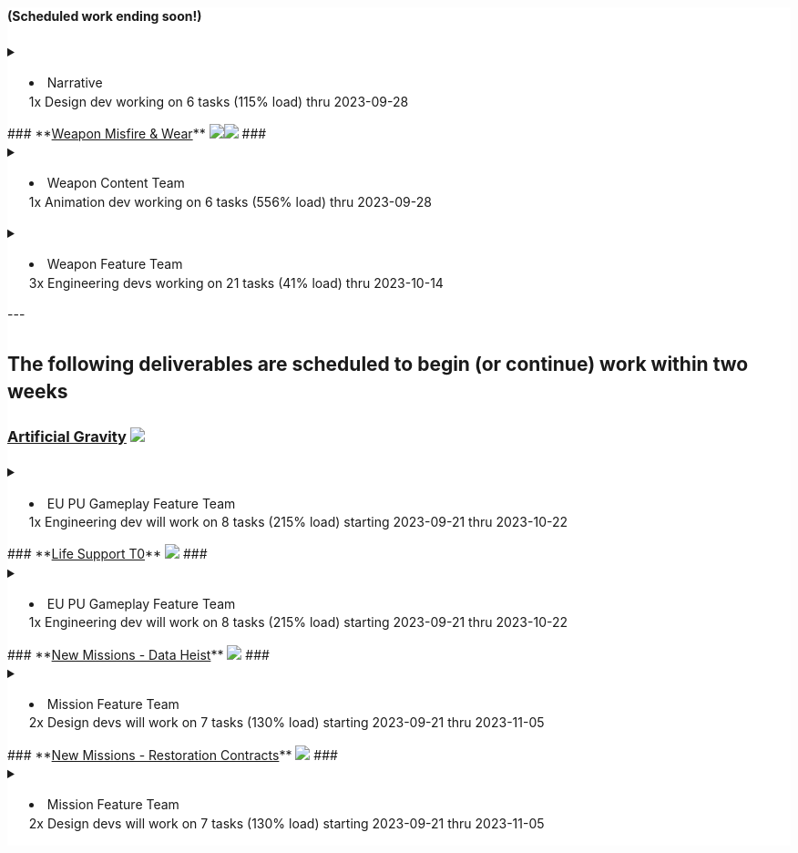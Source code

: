 #### (Scheduled work ending soon!) ####  
<details><summary><ul><li>Narrative <br/>
1x Design dev working on 6 tasks (115% load) thru 2023-09-28<br/>
</li></ul></summary></details>  
### **<a href="https://robertsspaceindustries.com/roadmap/progress-tracker/deliverables/te5cczjgx79dq" target="_blank">Weapon Misfire & Wear</a>** <span><img src="https://robertsspaceindustries.com/media/b9ka4ohfxyb1kr/source/StarCitizen_Square_LargeTrademark_White_Transparent.png"/></span><span><img src="https://robertsspaceindustries.com/media/z2vo2a613vja6r/source/Squadron42_White_Reserved_Transparent.png"/></span> ###  
<details><summary><ul><li>Weapon Content Team <br/>
1x Animation dev working on 6 tasks (556% load) thru 2023-09-28<br/>
</li></ul></summary></details>  
<details><summary><ul><li>Weapon Feature Team <br/>
3x Engineering devs working on 21 tasks (41% load) thru 2023-10-14<br/>
</li></ul></summary></details>---
  
## The following deliverables are scheduled to begin (or continue) work within two weeks ##  
  
### **<a href="https://robertsspaceindustries.com/roadmap/progress-tracker/deliverables/b8kyh0tbwttgw" target="_blank">Artificial Gravity</a>** <span><img src="https://robertsspaceindustries.com/media/b9ka4ohfxyb1kr/source/StarCitizen_Square_LargeTrademark_White_Transparent.png"/></span> ###  
<details><summary><ul><li>EU PU Gameplay Feature Team <br/>
1x Engineering dev will work on 8 tasks (215% load) starting 2023-09-21 thru 2023-10-22<br/>
</li></ul></summary></details>  
### **<a href="https://robertsspaceindustries.com/roadmap/progress-tracker/deliverables/3fbborm2578lc" target="_blank">Life Support T0</a>** <span><img src="https://robertsspaceindustries.com/media/b9ka4ohfxyb1kr/source/StarCitizen_Square_LargeTrademark_White_Transparent.png"/></span> ###  
<details><summary><ul><li>EU PU Gameplay Feature Team <br/>
1x Engineering dev will work on 8 tasks (215% load) starting 2023-09-21 thru 2023-10-22<br/>
</li></ul></summary></details>  
### **<a href="https://robertsspaceindustries.com/roadmap/progress-tracker/deliverables/zu1f0jvjea48k" target="_blank">New Missions - Data Heist</a>** <span><img src="https://robertsspaceindustries.com/media/b9ka4ohfxyb1kr/source/StarCitizen_Square_LargeTrademark_White_Transparent.png"/></span> ###  
<details><summary><ul><li>Mission Feature Team <br/>
2x Design devs will work on 7 tasks (130% load) starting 2023-09-21 thru 2023-11-05<br/>
</li></ul></summary></details>  
### **<a href="https://robertsspaceindustries.com/roadmap/progress-tracker/deliverables/ir5misayws3v1" target="_blank">New Missions - Restoration Contracts</a>** <span><img src="https://robertsspaceindustries.com/media/b9ka4ohfxyb1kr/source/StarCitizen_Square_LargeTrademark_White_Transparent.png"/></span> ###  
<details><summary><ul><li>Mission Feature Team <br/>
2x Design devs will work on 7 tasks (130% load) starting 2023-09-21 thru 2023-11-05<br/>
</li></ul></summary></details>  